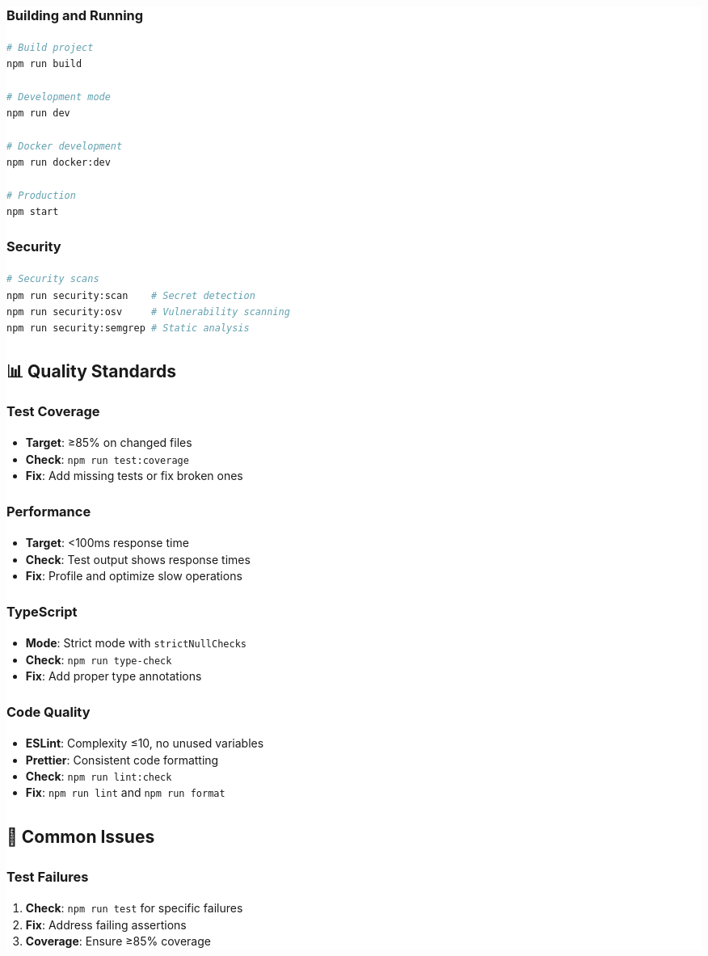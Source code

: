 ### Building and Running
```bash
# Build project
npm run build

# Development mode
npm run dev

# Docker development
npm run docker:dev

# Production
npm start
```

### Security
```bash
# Security scans
npm run security:scan    # Secret detection
npm run security:osv     # Vulnerability scanning
npm run security:semgrep # Static analysis
```

## 📊 Quality Standards

### Test Coverage
- **Target**: ≥85% on changed files
- **Check**: `npm run test:coverage`
- **Fix**: Add missing tests or fix broken ones

### Performance
- **Target**: <100ms response time
- **Check**: Test output shows response times
- **Fix**: Profile and optimize slow operations

### TypeScript
- **Mode**: Strict mode with `strictNullChecks`
- **Check**: `npm run type-check`
- **Fix**: Add proper type annotations

### Code Quality
- **ESLint**: Complexity ≤10, no unused variables
- **Prettier**: Consistent code formatting
- **Check**: `npm run lint:check`
- **Fix**: `npm run lint` and `npm run format`

## 🚨 Common Issues

### Test Failures
1. **Check**: `npm run test` for specific failures
2. **Fix**: Address failing assertions
3. **Coverage**: Ensure ≥85% coverage
